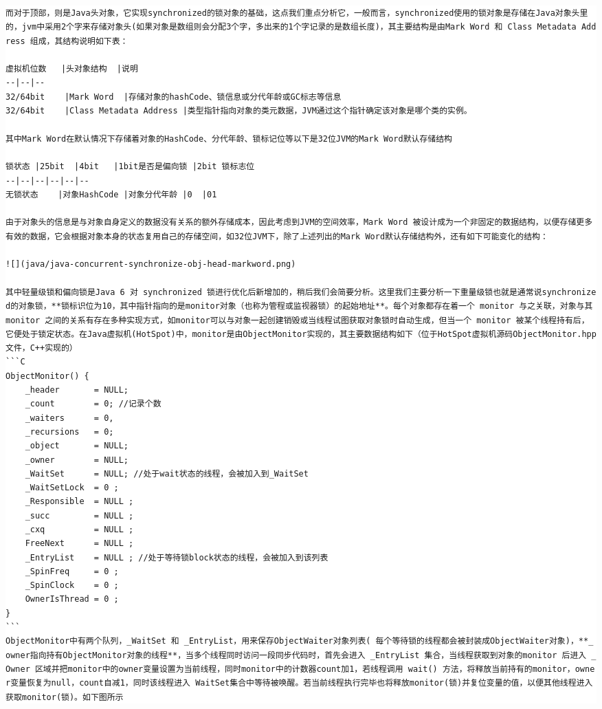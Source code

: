     而对于顶部，则是Java头对象，它实现synchronized的锁对象的基础，这点我们重点分析它，一般而言，synchronized使用的锁对象是存储在Java对象头里的，jvm中采用2个字来存储对象头(如果对象是数组则会分配3个字，多出来的1个字记录的是数组长度)，其主要结构是由Mark Word 和 Class Metadata Address 组成，其结构说明如下表：

    虚拟机位数	|头对象结构	|说明
    --|--|--
    32/64bit	|Mark Word	|存储对象的hashCode、锁信息或分代年龄或GC标志等信息
    32/64bit	|Class Metadata Address	|类型指针指向对象的类元数据，JVM通过这个指针确定该对象是哪个类的实例。

    其中Mark Word在默认情况下存储着对象的HashCode、分代年龄、锁标记位等以下是32位JVM的Mark Word默认存储结构

    锁状态	|25bit	|4bit	|1bit是否是偏向锁	|2bit 锁标志位
    --|--|--|--|--|--
    无锁状态	|对象HashCode	|对象分代年龄	|0	|01

    由于对象头的信息是与对象自身定义的数据没有关系的额外存储成本，因此考虑到JVM的空间效率，Mark Word 被设计成为一个非固定的数据结构，以便存储更多有效的数据，它会根据对象本身的状态复用自己的存储空间，如32位JVM下，除了上述列出的Mark Word默认存储结构外，还有如下可能变化的结构：

    ![](java/java-concurrent-synchronize-obj-head-markword.png)

    其中轻量级锁和偏向锁是Java 6 对 synchronized 锁进行优化后新增加的，稍后我们会简要分析。这里我们主要分析一下重量级锁也就是通常说synchronized的对象锁，**锁标识位为10，其中指针指向的是monitor对象（也称为管程或监视器锁）的起始地址**。每个对象都存在着一个 monitor 与之关联，对象与其 monitor 之间的关系有存在多种实现方式，如monitor可以与对象一起创建销毁或当线程试图获取对象锁时自动生成，但当一个 monitor 被某个线程持有后，它便处于锁定状态。在Java虚拟机(HotSpot)中，monitor是由ObjectMonitor实现的，其主要数据结构如下（位于HotSpot虚拟机源码ObjectMonitor.hpp文件，C++实现的）
    ```C
    ObjectMonitor() {
        _header       = NULL;
        _count        = 0; //记录个数
        _waiters      = 0,
        _recursions   = 0;
        _object       = NULL;
        _owner        = NULL;
        _WaitSet      = NULL; //处于wait状态的线程，会被加入到_WaitSet
        _WaitSetLock  = 0 ;
        _Responsible  = NULL ;
        _succ         = NULL ;
        _cxq          = NULL ;
        FreeNext      = NULL ;
        _EntryList    = NULL ; //处于等待锁block状态的线程，会被加入到该列表
        _SpinFreq     = 0 ;
        _SpinClock    = 0 ;
        OwnerIsThread = 0 ;
    }
    ```
    ObjectMonitor中有两个队列，_WaitSet 和 _EntryList，用来保存ObjectWaiter对象列表( 每个等待锁的线程都会被封装成ObjectWaiter对象)，**_owner指向持有ObjectMonitor对象的线程**，当多个线程同时访问一段同步代码时，首先会进入 _EntryList 集合，当线程获取到对象的monitor 后进入 _Owner 区域并把monitor中的owner变量设置为当前线程，同时monitor中的计数器count加1，若线程调用 wait() 方法，将释放当前持有的monitor，owner变量恢复为null，count自减1，同时该线程进入 WaitSet集合中等待被唤醒。若当前线程执行完毕也将释放monitor(锁)并复位变量的值，以便其他线程进入获取monitor(锁)。如下图所示
